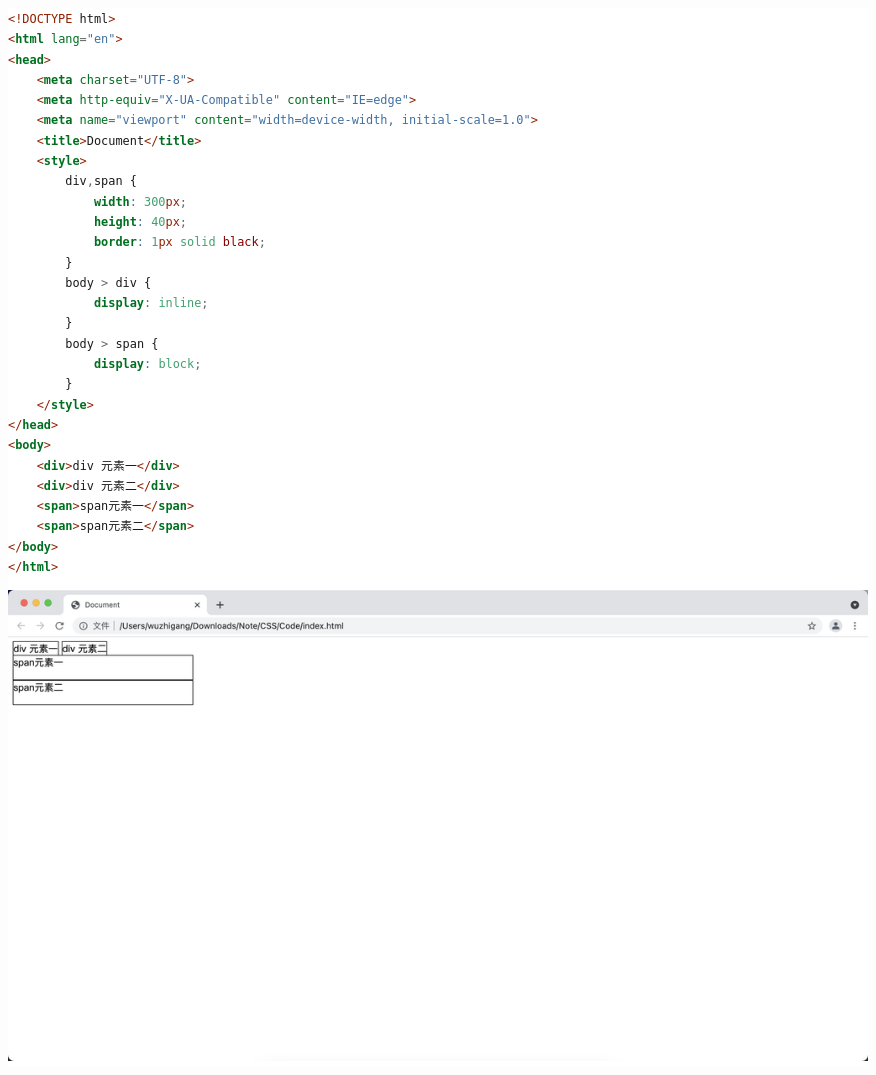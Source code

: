```html
<!DOCTYPE html>
<html lang="en">
<head>
    <meta charset="UTF-8">
    <meta http-equiv="X-UA-Compatible" content="IE=edge">
    <meta name="viewport" content="width=device-width, initial-scale=1.0">
    <title>Document</title>
    <style>
        div,span {
            width: 300px;
            height: 40px;
            border: 1px solid black;
        }
        body > div {
            display: inline;
        }
        body > span {
            display: block;
        }
    </style>
</head>
<body>
    <div>div 元素一</div>
    <div>div 元素二</div>
    <span>span元素一</span>
    <span>span元素二</span>
</body>
</html>
```

![03](./images/09/03.png)
